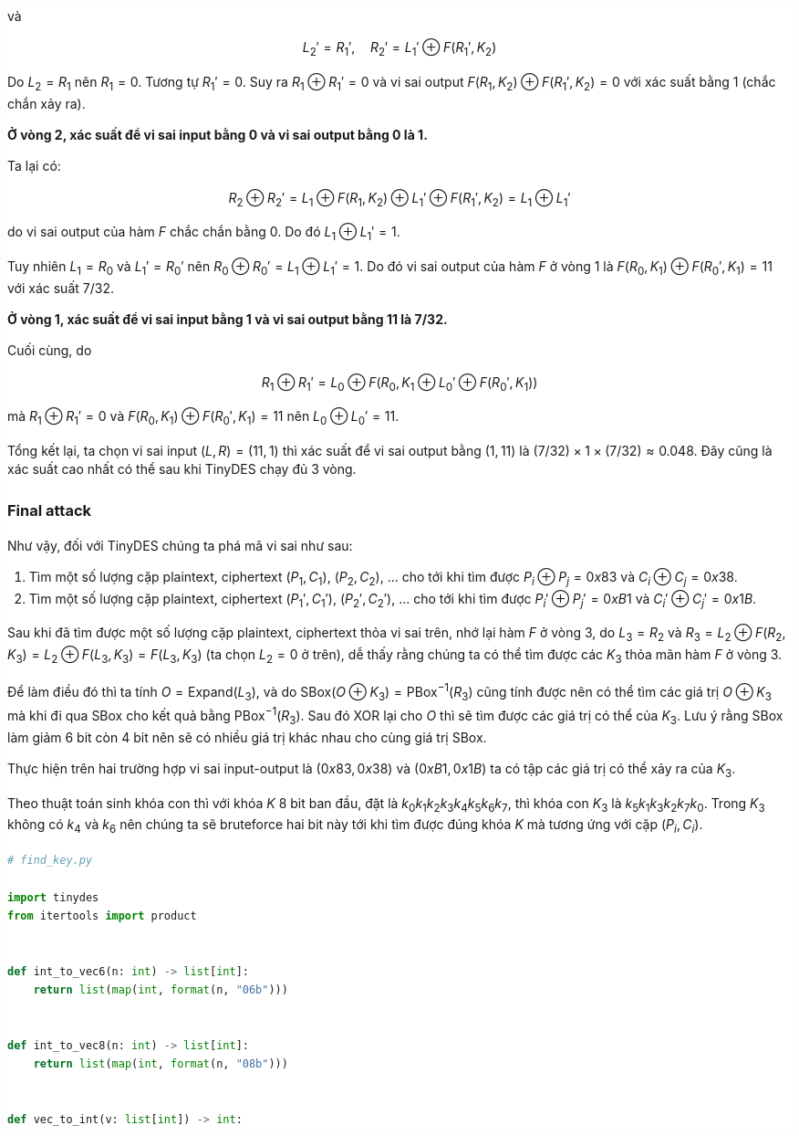 và

$$L_2' = R_1', \quad R_2' = L_1' \oplus F(R_1', K_2)$$

Do $L_2 = R_1$ nên $R_1 = 0$. Tương tự $R_1' = 0$. Suy ra $R_1 \oplus R_1' = 0$ và vi sai output $F(R_1, K_2) \oplus F(R_1', K_2) = 0$ với xác suất bằng 1 (chắc chắn xảy ra).

**Ở vòng 2, xác suất để vi sai input bằng $0$ và vi sai output bằng $0$ là $1$.**

Ta lại có:

$$R_2 \oplus R_2' = L_1 \oplus F(R_1, K_2) \oplus L_1' \oplus F(R_1', K_2) = L_1 \oplus L_1'$$

do vi sai output của hàm $F$ chắc chắn bằng 0. Do đó $L_1 \oplus L_1' = 1$.

Tuy nhiên $L_1 = R_0$ và $L_1' = R_0'$ nên $R_0 \oplus R_0' = L_1 \oplus L_1' = 1$. Do đó vi sai output của hàm $F$ ở vòng 1 là $F(R_0, K_1) \oplus F(R_0', K_1) = 11$ với xác suất $7/32$.

**Ở vòng 1, xác suất để vi sai input bằng $1$ và vi sai output bằng $11$ là $7/32$.**

Cuối cùng, do

$$R_1 \oplus R_1' = L_0 \oplus F(R_0, K_1 \oplus L_0' \oplus F(R_0', K_1))$$

mà $R_1 \oplus R_1' = 0$ và $F(R_0, K_1) \oplus F(R_0', K_1) = 11$ nên $L_0 \oplus L_0' = 11$.

Tổng kết lại, ta chọn vi sai input $(L, R) = (11, 1)$ thì xác suất để vi sai output bằng $(1, 11)$ là $(7/32) \times 1 \times (7/32) \approx 0.048$. Đây cũng là xác suất cao nhất có thể sau khi TinyDES chạy đủ 3 vòng.

### Final attack

Như vậy, đối với TinyDES chúng ta phá mã vi sai như sau:

1. Tìm một số lượng cặp plaintext, ciphertext $(P_1, C_1)$, $(P_2, C_2)$, ... cho tới khi tìm được $P_i \oplus P_j = 0x83$ và $C_i \oplus C_j = 0x38$.
2. Tìm một số lượng cặp plaintext, ciphertext $(P_1', C_1')$, $(P_2', C_2')$, ... cho tới khi tìm được $P_i' \oplus P_j' = 0xB1$ và $C_i' \oplus C_j' = 0x1B$.

Sau khi đã tìm được một số lượng cặp plaintext, ciphertext thỏa vi sai trên, nhớ lại hàm $F$ ở vòng 3, do $L_3 = R_2$ và $R_3 = L_2 \oplus F(R_2, K_3) = L_2 \oplus F(L_3, K_3) = F(L_3, K_3)$ (ta chọn $L_2 = 0$ ở trên), dễ thấy rằng chúng ta có thể tìm được các $K_3$ thỏa mãn hàm $F$ ở vòng 3.

Để làm điều đó thì ta tính $O = \text{Expand}(L_3)$, và do $\text{SBox}(O \oplus K_3) = \text{PBox}^{-1}(R_3)$ cũng tính được nên có thể tìm các giá trị $O \oplus K_3$ mà khi đi qua $\text{SBox}$ cho kết quả bằng $\text{PBox}^{-1}(R_3)$. Sau đó XOR lại cho $O$ thì sẽ tìm được các giá trị có thể của $K_3$. Lưu ý rằng $\text{SBox}$ làm giảm 6 bit còn 4 bit nên sẽ có nhiều giá trị khác nhau cho cùng giá trị $\text{SBox}$.

Thực hiện trên hai trường hợp vi sai input-output là $(0x83, 0x38)$ và $(0xB1, 0x1B)$ ta có tập các giá trị có thể xảy ra của $K_3$.

Theo thuật toán sinh khóa con thì với khóa $K$ 8 bit ban đầu, đặt là $k_0 k_1 k_2 k_3 k_4 k_5 k_6 k_7$, thì khóa con $K_3$ là $k_5 k_1 k_3 k_2 k_7 k_0$. Trong $K_3$ không có $k_4$ và $k_6$ nên chúng ta sẽ bruteforce hai bit này tới khi tìm được đúng khóa $K$ mà tương ứng với cặp $(P_i, C_i)$.

```python
# find_key.py

import tinydes
from itertools import product


def int_to_vec6(n: int) -> list[int]:
    return list(map(int, format(n, "06b")))


def int_to_vec8(n: int) -> list[int]:
    return list(map(int, format(n, "08b")))


def vec_to_int(v: list[int]) -> int:
```